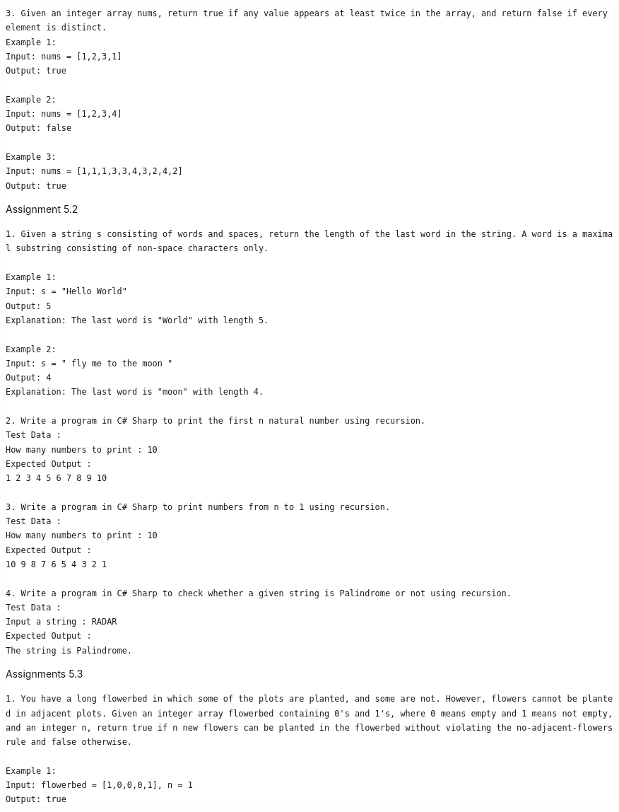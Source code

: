     3. Given an integer array nums, return true if any value appears at least twice in the array, and return false if every element is distinct.
    Example 1:
    Input: nums = [1,2,3,1]
    Output: true

    Example 2:
    Input: nums = [1,2,3,4]
    Output: false

    Example 3:
    Input: nums = [1,1,1,3,3,4,3,2,4,2]
    Output: true

Assignment 5.2

    1. Given a string s consisting of words and spaces, return the length of the last word in the string. A word is a maximal substring consisting of non-space characters only.

    Example 1:
    Input: s = "Hello World"
    Output: 5
    Explanation: The last word is "World" with length 5.

    Example 2:
    Input: s = " fly me to the moon "
    Output: 4
    Explanation: The last word is "moon" with length 4.

    2. Write a program in C# Sharp to print the first n natural number using recursion.
    Test Data :
    How many numbers to print : 10
    Expected Output :
    1 2 3 4 5 6 7 8 9 10

    3. Write a program in C# Sharp to print numbers from n to 1 using recursion.
    Test Data :
    How many numbers to print : 10
    Expected Output :
    10 9 8 7 6 5 4 3 2 1

    4. Write a program in C# Sharp to check whether a given string is Palindrome or not using recursion.
    Test Data :
    Input a string : RADAR
    Expected Output :
    The string is Palindrome.

Assignments 5.3

    1. You have a long flowerbed in which some of the plots are planted, and some are not. However, flowers cannot be planted in adjacent plots. Given an integer array flowerbed containing 0's and 1's, where 0 means empty and 1 means not empty, and an integer n, return true if n new flowers can be planted in the flowerbed without violating the no-adjacent-flowers rule and false otherwise.

    Example 1:
    Input: flowerbed = [1,0,0,0,1], n = 1
    Output: true
